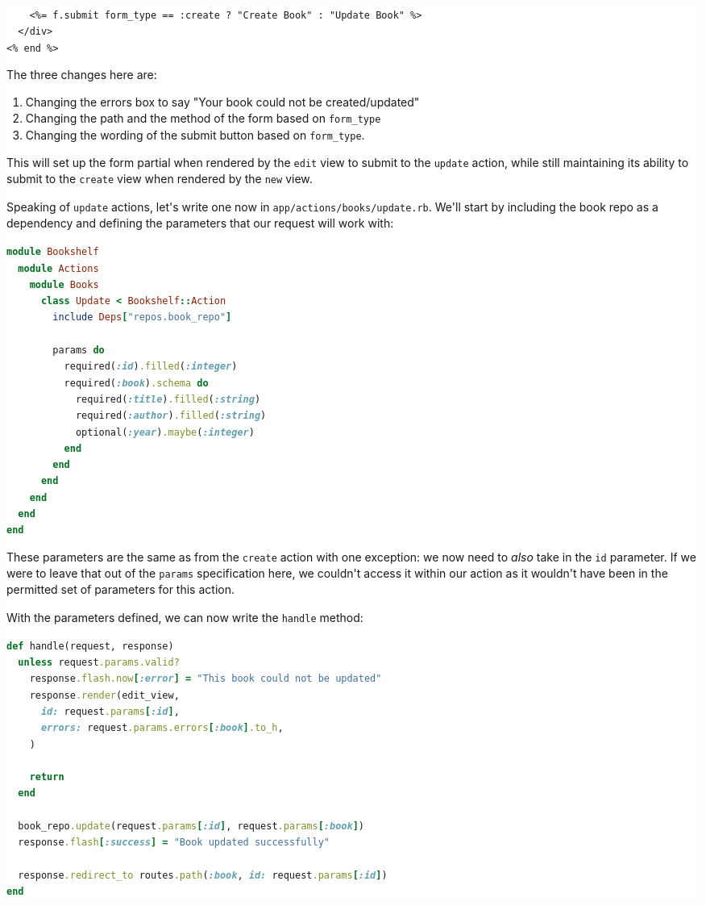 ```erb
    <%= f.submit form_type == :create ? "Create Book" : "Update Book" %>
  </div>
<% end %>
```

The three changes here are:

1. Changing the errors box to say "Your book could not be created/updated"
2. Changing the path and the method of the form based on `form_type`
3. Changing the wording of the submit button based on `form_type`.

This will set up the form partial when rendered by the `edit` view to submit to the `update` action, while still maintaining its ability to submit to the `create` view when rendered by the `new` view.

Speaking of `update` actions, let's write one now in `app/actions/books/update.rb`. We'll start by including the book repo as a dependency and defining the parameters that our request will work with:

```ruby
module Bookshelf
  module Actions
    module Books
      class Update < Bookshelf::Action
        include Deps["repos.book_repo"]

        params do
          required(:id).filled(:integer)
          required(:book).schema do
            required(:title).filled(:string)
            required(:author).filled(:string)
            optional(:year).maybe(:integer)
          end
        end
      end
    end
  end
end
```

These parameters are the same as from the `create` action with one exception: we now need to _also_ take in the `id` parameter. If we were to leave that out of the `params` specification here, we couldn't access it within our action as it wouldn't have been in the permitted set of parameters for this action.

With the parameters defined, we can now write the `handle` method:

```ruby
def handle(request, response)
  unless request.params.valid?
    response.flash.now[:error] = "This book could not be updated"
    response.render(edit_view,
      id: request.params[:id],
      errors: request.params.errors[:book].to_h,
    )

    return
  end

  book_repo.update(request.params[:id], request.params[:book])
  response.flash[:success] = "Book updated successfully"

  response.redirect_to routes.path(:book, id: request.params[:id])
end
```
